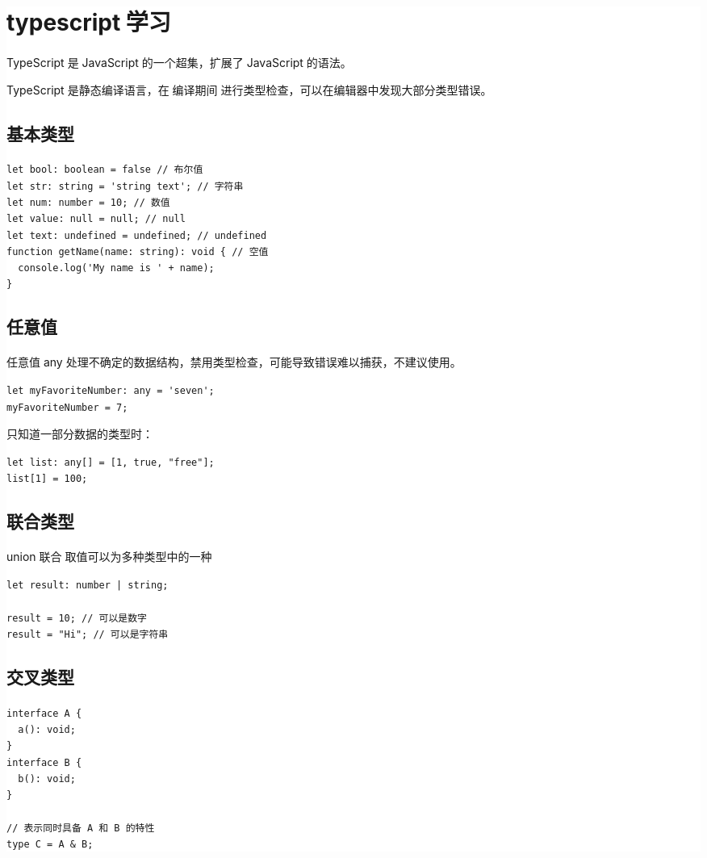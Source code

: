 # typescript 学习

TypeScript 是 JavaScript 的一个超集，扩展了 JavaScript 的语法。

TypeScript 是静态编译语言，在 编译期间 进行类型检查，可以在编辑器中发现大部分类型错误。

## 基本类型

```
let bool: boolean = false // 布尔值
let str: string = 'string text'; // 字符串
let num: number = 10; // 数值
let value: null = null; // null
let text: undefined = undefined; // undefined
function getName(name: string): void { // 空值
  console.log('My name is ' + name);
}
```

## 任意值

任意值 any 处理不确定的数据结构，禁用类型检查，可能导致错误难以捕获，不建议使用。

```
let myFavoriteNumber: any = 'seven';
myFavoriteNumber = 7;
```

只知道一部分数据的类型时：

```
let list: any[] = [1, true, "free"];
list[1] = 100;
```

## 联合类型

union 联合 取值可以为多种类型中的一种

```
let result: number | string;

result = 10; // 可以是数字
result = "Hi"; // 可以是字符串
```

## 交叉类型

```
interface A {
  a(): void;
}
interface B {
  b(): void;
}

// 表示同时具备 A 和 B 的特性
type C = A & B;
```


  [index: number]: number;